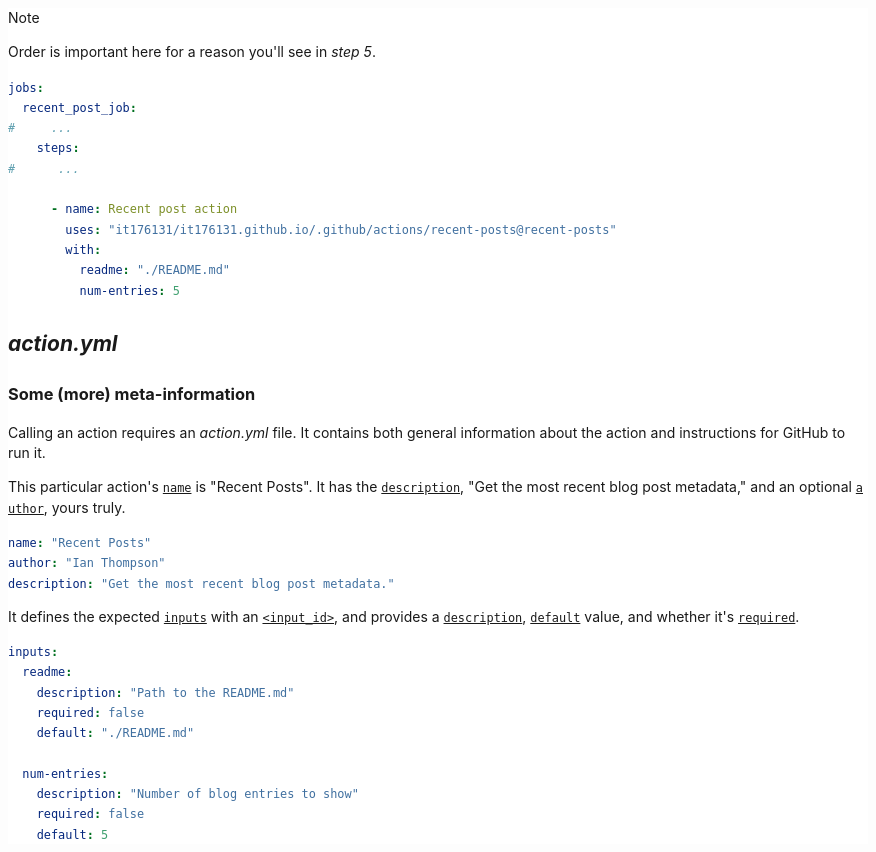 > [!NOTE]
> 
> Order is important here for a reason you'll see in _step 5_.

```yaml
jobs:
  recent_post_job:
#     ...
    steps:
#      ...

      - name: Recent post action
        uses: "it176131/it176131.github.io/.github/actions/recent-posts@recent-posts"
        with:
          readme: "./README.md"
          num-entries: 5
```

## _action.yml_
### Some (more) meta-information
Calling an action requires an _action.yml_ file.
It contains both general information about the action and instructions for GitHub to run it.

This particular action's [`name`](https://docs.github.com/en/actions/sharing-automations/creating-actions/metadata-syntax-for-github-actions#name) is "Recent Posts".
It has the [`description`](https://docs.github.com/en/actions/sharing-automations/creating-actions/metadata-syntax-for-github-actions#description), "Get the most recent blog post metadata,"
and an optional [`author`](https://docs.github.com/en/actions/sharing-automations/creating-actions/metadata-syntax-for-github-actions#author), yours truly.

```yaml
name: "Recent Posts"
author: "Ian Thompson"
description: "Get the most recent blog post metadata."
```

It defines the expected [`inputs`](https://docs.github.com/en/actions/sharing-automations/creating-actions/metadata-syntax-for-github-actions#inputs) with an [`<input_id>`](https://docs.github.com/en/actions/sharing-automations/creating-actions/metadata-syntax-for-github-actions#inputsinput_id),
and provides a [`description`](https://docs.github.com/en/actions/sharing-automations/creating-actions/metadata-syntax-for-github-actions#inputsinput_iddescription),
[`default`](https://docs.github.com/en/actions/sharing-automations/creating-actions/metadata-syntax-for-github-actions#inputsinput_iddefault) value,
and whether it's [`required`](https://docs.github.com/en/actions/sharing-automations/creating-actions/metadata-syntax-for-github-actions#inputsinput_idrequired).

```yaml
inputs:
  readme:
    description: "Path to the README.md"
    required: false
    default: "./README.md"

  num-entries:
    description: "Number of blog entries to show"
    required: false
    default: 5
```
